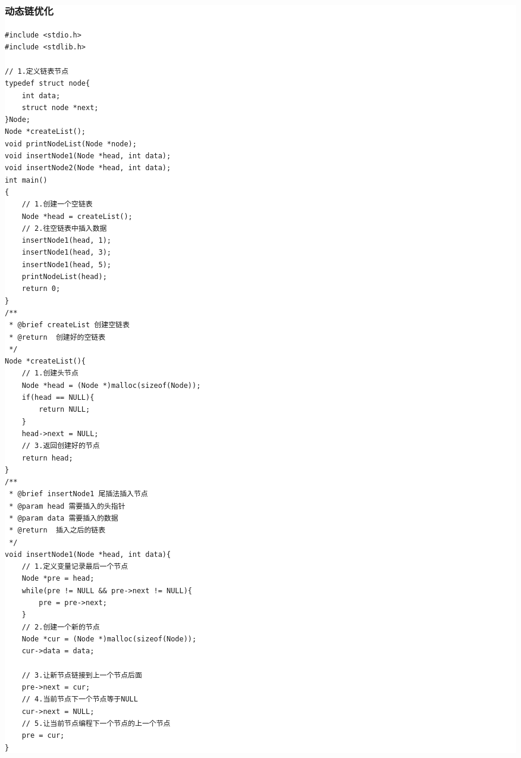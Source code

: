 ### 动态链优化

```
#include <stdio.h>
#include <stdlib.h>

// 1.定义链表节点
typedef struct node{
    int data;
    struct node *next;
}Node;
Node *createList();
void printNodeList(Node *node);
void insertNode1(Node *head, int data);
void insertNode2(Node *head, int data);
int main()
{
    // 1.创建一个空链表
    Node *head = createList();
    // 2.往空链表中插入数据
    insertNode1(head, 1);
    insertNode1(head, 3);
    insertNode1(head, 5);
    printNodeList(head);
    return 0;
}
/**
 * @brief createList 创建空链表
 * @return  创建好的空链表
 */
Node *createList(){
    // 1.创建头节点
    Node *head = (Node *)malloc(sizeof(Node));
    if(head == NULL){
        return NULL;
    }
    head->next = NULL;
    // 3.返回创建好的节点
    return head;
}
/**
 * @brief insertNode1 尾插法插入节点
 * @param head 需要插入的头指针
 * @param data 需要插入的数据
 * @return  插入之后的链表
 */
void insertNode1(Node *head, int data){
    // 1.定义变量记录最后一个节点
    Node *pre = head;
    while(pre != NULL && pre->next != NULL){
        pre = pre->next;
    }
    // 2.创建一个新的节点
    Node *cur = (Node *)malloc(sizeof(Node));
    cur->data = data;

    // 3.让新节点链接到上一个节点后面
    pre->next = cur;
    // 4.当前节点下一个节点等于NULL
    cur->next = NULL;
    // 5.让当前节点编程下一个节点的上一个节点
    pre = cur;
}
```